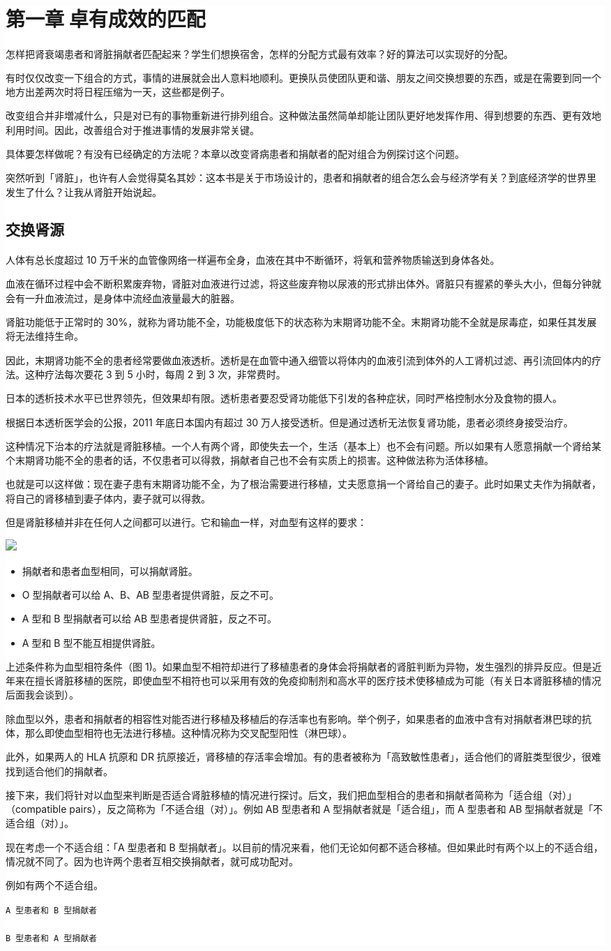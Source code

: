 # 第一章 卓有成效的匹配

怎样把肾衰竭患者和肾脏捐献者匹配起来？学生们想换宿舍，怎样的分配方式最有效率？好的算法可以实现好的分配。

有时仅仅改变一下组合的方式，事情的进展就会出人意料地顺利。更换队员使团队更和谐、朋友之间交换想要的东西，或是在需要到同一个地方出差两次时将日程压缩为一天，这些都是例子。

改变组合并非増减什么，只是对已有的事物重新进行排列组合。这种做法虽然简单却能让团队更好地发挥作用、得到想要的东西、更有效地利用时间。因此，改善组合对于推进事情的发展非常关键。

具体要怎样做呢？有没有已经确定的方法呢？本章以改变肾病患者和捐献者的配对组合为例探讨这个问题。

突然听到「肾脏」，也许有人会觉得莫名其妙：这本书是关于市场设计的，患者和捐献者的组合怎么会与经济学有关？到底经济学的世界里发生了什么？让我从肾脏开始说起。

## 交换肾源

人体有总长度超过 10 万千米的血管像网络一样遍布全身，血液在其中不断循环，将氧和营养物质输送到身体各处。

血液在循环过程中会不断积累废弃物，肾脏对血液进行过滤，将这些废弃物以尿液的形式排出体外。肾脏只有握紧的拳头大小，但每分钟就会有一升血液流过，是身体中流经血液量最大的脏器。

肾脏功能低于正常时的 30%，就称为肾功能不全，功能极度低下的状态称为末期肾功能不全。末期肾功能不全就是尿毒症，如果任其发展将无法维持生命。

因此，末期肾功能不全的患者经常要做血液透析。透析是在血管中通入细管以将体内的血液引流到体外的人工肾机过滤、再引流回体内的疗法。这种疗法每次要花 3 到 5 小时，每周 2 到 3 次，非常费时。

日本的透析技术水平已世界领先，但效果却有限。透析患者要忍受肾功能低下引发的各种症状，同时严格控制水分及食物的摄人。

根据日本透析医学会的公报，2011 年底日本国内有超过 30 万人接受透析。但是通过透析无法恢复肾功能，患者必须终身接受治疗。

这种情况下治本的疗法就是肾脏移植。一个人有两个肾，即使失去一个，生活（基本上）也不会有问题。所以如果有人愿意捐献一个肾给某个末期肾功能不全的患者的话，不仅患者可以得救，捐献者自己也不会有实质上的损害。这种做法称为活体移植。

也就是可以这样做：现在妻子患有末期肾功能不全，为了根治需要进行移植，丈夫愿意捐一个肾给自己的妻子。此时如果丈夫作为捐献者，将自己的肾移植到妻子体内，妻子就可以得救。

但是肾脏移植并非在任何人之间都可以进行。它和输血一样，对血型有这样的要求：

![](https://raw.githubusercontent.com/dalong0514/selfstudy/master/图片链接/复制书籍/2019346.PNG)

- 捐献者和患者血型相同，可以捐献肾脏。

- O 型捐献者可以给 A、B、AB 型患者提供肾脏，反之不可。

- A 型和 B 型捐献者可以给 AB 型患者提供肾脏，反之不可。

- A 型和 B 型不能互相提供肾脏。

上述条件称为血型相符条件（图 1)。如果血型不相符却进行了移植患者的身体会将捐献者的肾脏判断为异物，发生强烈的排异反应。但是近年来在擅长肾脏移植的医院，即使血型不相符也可以采用有效的免疫抑制剂和高水平的医疗技术使移植成为可能（有关日本肾脏移植的情况后面我会谈到）。

除血型以外，患者和捐献者的相容性对能否进行移植及移植后的存活率也有影响。举个例子，如果患者的血液中含有对捐献者淋巴球的抗体，那么即使血型相符也无法进行移植。这种情况称为交叉配型阳性（淋巴球）。

此外，如果两人的 HLA 抗原和 DR 抗原接近，肾移植的存活率会增加。有的患者被称为「高致敏性患者」，适合他们的肾脏类型很少，很难找到适合他们的捐献者。

接下来，我们将针对以血型来判断是否适合肾脏移植的情况进行探讨。后文，我们把血型相合的患者和捐献者简称为「适合组（对）」（compatible pairs），反之简称为「不适合组（对）」。例如 AB 型患者和 A 型捐献者就是「适合组」，而 A 型患者和 AB 型捐献者就是「不适合组（对）」。

现在考虑一个不适合组：「A 型患者和 B 型捐献者」。以目前的情况来看，他们无论如何都不适合移植。但如果此时有两个以上的不适合组，情况就不同了。因为也许两个患者互相交换捐献者，就可成功配对。

例如有两个不适合组。

	A 型患者和 B 型捐献者

	B 型患者和 A 型捐献者
